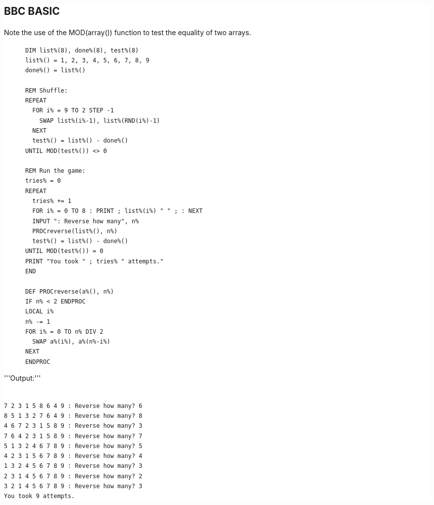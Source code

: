 

## BBC BASIC

Note the use of the MOD(array()) function to test the equality of two arrays.

```bbcbasic
      DIM list%(8), done%(8), test%(8)
      list%() = 1, 2, 3, 4, 5, 6, 7, 8, 9
      done%() = list%()

      REM Shuffle:
      REPEAT
        FOR i% = 9 TO 2 STEP -1
          SWAP list%(i%-1), list%(RND(i%)-1)
        NEXT
        test%() = list%() - done%()
      UNTIL MOD(test%()) <> 0

      REM Run the game:
      tries% = 0
      REPEAT
        tries% += 1
        FOR i% = 0 TO 8 : PRINT ; list%(i%) " " ; : NEXT
        INPUT ": Reverse how many", n%
        PROCreverse(list%(), n%)
        test%() = list%() - done%()
      UNTIL MOD(test%()) = 0
      PRINT "You took " ; tries% " attempts."
      END

      DEF PROCreverse(a%(), n%)
      IF n% < 2 ENDPROC
      LOCAL i%
      n% -= 1
      FOR i% = 0 TO n% DIV 2
        SWAP a%(i%), a%(n%-i%)
      NEXT
      ENDPROC
```

'''Output:'''

```txt

7 2 3 1 5 8 6 4 9 : Reverse how many? 6
8 5 1 3 2 7 6 4 9 : Reverse how many? 8
4 6 7 2 3 1 5 8 9 : Reverse how many? 3
7 6 4 2 3 1 5 8 9 : Reverse how many? 7
5 1 3 2 4 6 7 8 9 : Reverse how many? 5
4 2 3 1 5 6 7 8 9 : Reverse how many? 4
1 3 2 4 5 6 7 8 9 : Reverse how many? 3
2 3 1 4 5 6 7 8 9 : Reverse how many? 2
3 2 1 4 5 6 7 8 9 : Reverse how many? 3
You took 9 attempts.

```
